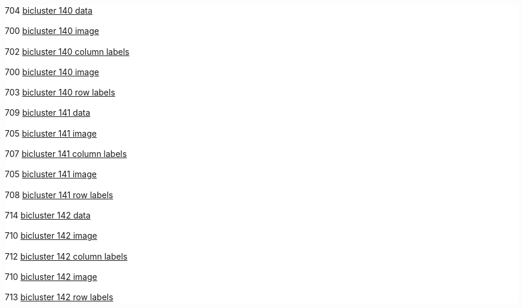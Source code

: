 704	[bicluster 140 data](https://github.com/realmarcin/MAK_results/blob/master/HPO_dis_phe__Man-Ward_3_50_KENDALL_GEE_N_round1_great0.2/disease__by__HPO_matrix_v3_N__nr_0.25_score_root_cut_scoreperc66.0_exprNaN_0.0_great0.2.txt__140_expdata.txt)

700	[bicluster 140 image](https://github.com/realmarcin/MAK_results/blob/master/HPO_dis_phe__Man-Ward_3_50_KENDALL_GEE_N_round1_great0.2/disease__by__HPO_matrix_v3_N__nr_0.25_score_root_cut_scoreperc66.0_exprNaN_0.0_great0.2.txt__140_expdata.txt_cluster_heat.png)

702	[bicluster 140 column labels](https://github.com/realmarcin/MAK_results/blob/master/HPO_dis_phe__Man-Ward_3_50_KENDALL_GEE_N_round1_great0.2/disease__by__HPO_matrix_v3_N__nr_0.25_score_root_cut_scoreperc66.0_exprNaN_0.0_great0.2.txt__140_expdata.txt_colorder.txt)

700	[bicluster 140 image](https://github.com/realmarcin/MAK_results/blob/master/HPO_dis_phe__Man-Ward_3_50_KENDALL_GEE_N_round1_great0.2/disease__by__HPO_matrix_v3_N__nr_0.25_score_root_cut_scoreperc66.0_exprNaN_0.0_great0.2.txt__140_expdata.txt_heat.png)

703	[bicluster 140 row labels](https://github.com/realmarcin/MAK_results/blob/master/HPO_dis_phe__Man-Ward_3_50_KENDALL_GEE_N_round1_great0.2/disease__by__HPO_matrix_v3_N__nr_0.25_score_root_cut_scoreperc66.0_exprNaN_0.0_great0.2.txt__140_expdata.txt_roworder.txt)

709	[bicluster 141 data](https://github.com/realmarcin/MAK_results/blob/master/HPO_dis_phe__Man-Ward_3_50_KENDALL_GEE_N_round1_great0.2/disease__by__HPO_matrix_v3_N__nr_0.25_score_root_cut_scoreperc66.0_exprNaN_0.0_great0.2.txt__141_expdata.txt)

705	[bicluster 141 image](https://github.com/realmarcin/MAK_results/blob/master/HPO_dis_phe__Man-Ward_3_50_KENDALL_GEE_N_round1_great0.2/disease__by__HPO_matrix_v3_N__nr_0.25_score_root_cut_scoreperc66.0_exprNaN_0.0_great0.2.txt__141_expdata.txt_cluster_heat.png)

707	[bicluster 141 column labels](https://github.com/realmarcin/MAK_results/blob/master/HPO_dis_phe__Man-Ward_3_50_KENDALL_GEE_N_round1_great0.2/disease__by__HPO_matrix_v3_N__nr_0.25_score_root_cut_scoreperc66.0_exprNaN_0.0_great0.2.txt__141_expdata.txt_colorder.txt)

705	[bicluster 141 image](https://github.com/realmarcin/MAK_results/blob/master/HPO_dis_phe__Man-Ward_3_50_KENDALL_GEE_N_round1_great0.2/disease__by__HPO_matrix_v3_N__nr_0.25_score_root_cut_scoreperc66.0_exprNaN_0.0_great0.2.txt__141_expdata.txt_heat.png)

708	[bicluster 141 row labels](https://github.com/realmarcin/MAK_results/blob/master/HPO_dis_phe__Man-Ward_3_50_KENDALL_GEE_N_round1_great0.2/disease__by__HPO_matrix_v3_N__nr_0.25_score_root_cut_scoreperc66.0_exprNaN_0.0_great0.2.txt__141_expdata.txt_roworder.txt)

714	[bicluster 142 data](https://github.com/realmarcin/MAK_results/blob/master/HPO_dis_phe__Man-Ward_3_50_KENDALL_GEE_N_round1_great0.2/disease__by__HPO_matrix_v3_N__nr_0.25_score_root_cut_scoreperc66.0_exprNaN_0.0_great0.2.txt__142_expdata.txt)

710	[bicluster 142 image](https://github.com/realmarcin/MAK_results/blob/master/HPO_dis_phe__Man-Ward_3_50_KENDALL_GEE_N_round1_great0.2/disease__by__HPO_matrix_v3_N__nr_0.25_score_root_cut_scoreperc66.0_exprNaN_0.0_great0.2.txt__142_expdata.txt_cluster_heat.png)

712	[bicluster 142 column labels](https://github.com/realmarcin/MAK_results/blob/master/HPO_dis_phe__Man-Ward_3_50_KENDALL_GEE_N_round1_great0.2/disease__by__HPO_matrix_v3_N__nr_0.25_score_root_cut_scoreperc66.0_exprNaN_0.0_great0.2.txt__142_expdata.txt_colorder.txt)

710	[bicluster 142 image](https://github.com/realmarcin/MAK_results/blob/master/HPO_dis_phe__Man-Ward_3_50_KENDALL_GEE_N_round1_great0.2/disease__by__HPO_matrix_v3_N__nr_0.25_score_root_cut_scoreperc66.0_exprNaN_0.0_great0.2.txt__142_expdata.txt_heat.png)

713	[bicluster 142 row labels](https://github.com/realmarcin/MAK_results/blob/master/HPO_dis_phe__Man-Ward_3_50_KENDALL_GEE_N_round1_great0.2/disease__by__HPO_matrix_v3_N__nr_0.25_score_root_cut_scoreperc66.0_exprNaN_0.0_great0.2.txt__142_expdata.txt_roworder.txt)
